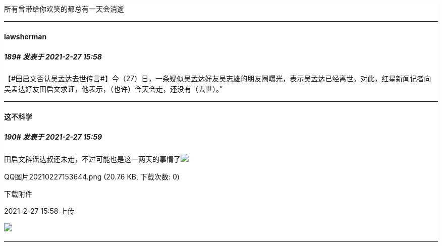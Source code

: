


所有曾带给你欢笑的都总有一天会消逝







*****

####  lawsherman  
##### 189#       发表于 2021-2-27 15:58




【#田启文否认吴孟达去世传言#】今（27）日，一条疑似吴孟达好友吴志雄的朋友圈曝光，表示吴孟达已经离世。对此，红星新闻记者向吴孟达好友田启文求证，他表示，（也许）今天会走，还没有（去世）。”







*****

####  这不科学  
##### 190#       发表于 2021-2-27 15:59




田启文辟谣达叔还未走，不过可能也是这一两天的事情了<img src="https://static.saraba1st.com/image/smiley/face2017/135.png" referrerpolicy="no-referrer">






QQ图片20210227153644.png
(20.76 KB, 下载次数: 0)




下载附件


2021-2-27 15:58 上传









<img src="https://img.saraba1st.com/forum/202102/27/155827zoy1n117o215y27n.png" referrerpolicy="no-referrer">












*****
